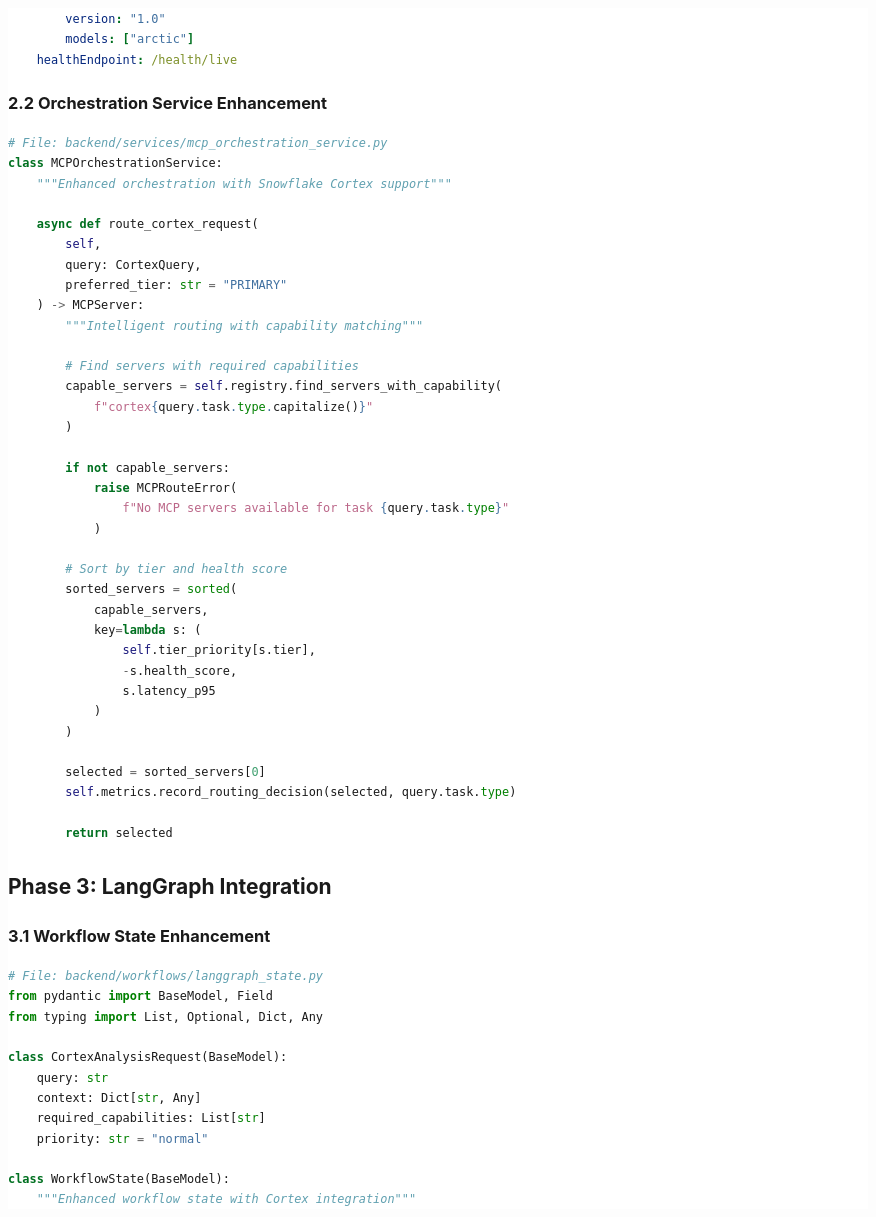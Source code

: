 ```yaml
        version: "1.0"
        models: ["arctic"]
    healthEndpoint: /health/live
```

### 2.2 Orchestration Service Enhancement

```python
# File: backend/services/mcp_orchestration_service.py
class MCPOrchestrationService:
    """Enhanced orchestration with Snowflake Cortex support"""

    async def route_cortex_request(
        self,
        query: CortexQuery,
        preferred_tier: str = "PRIMARY"
    ) -> MCPServer:
        """Intelligent routing with capability matching"""

        # Find servers with required capabilities
        capable_servers = self.registry.find_servers_with_capability(
            f"cortex{query.task.type.capitalize()}"
        )

        if not capable_servers:
            raise MCPRouteError(
                f"No MCP servers available for task {query.task.type}"
            )

        # Sort by tier and health score
        sorted_servers = sorted(
            capable_servers,
            key=lambda s: (
                self.tier_priority[s.tier],
                -s.health_score,
                s.latency_p95
            )
        )

        selected = sorted_servers[0]
        self.metrics.record_routing_decision(selected, query.task.type)

        return selected
```

## Phase 3: LangGraph Integration

### 3.1 Workflow State Enhancement

```python
# File: backend/workflows/langgraph_state.py
from pydantic import BaseModel, Field
from typing import List, Optional, Dict, Any

class CortexAnalysisRequest(BaseModel):
    query: str
    context: Dict[str, Any]
    required_capabilities: List[str]
    priority: str = "normal"

class WorkflowState(BaseModel):
    """Enhanced workflow state with Cortex integration"""

```
